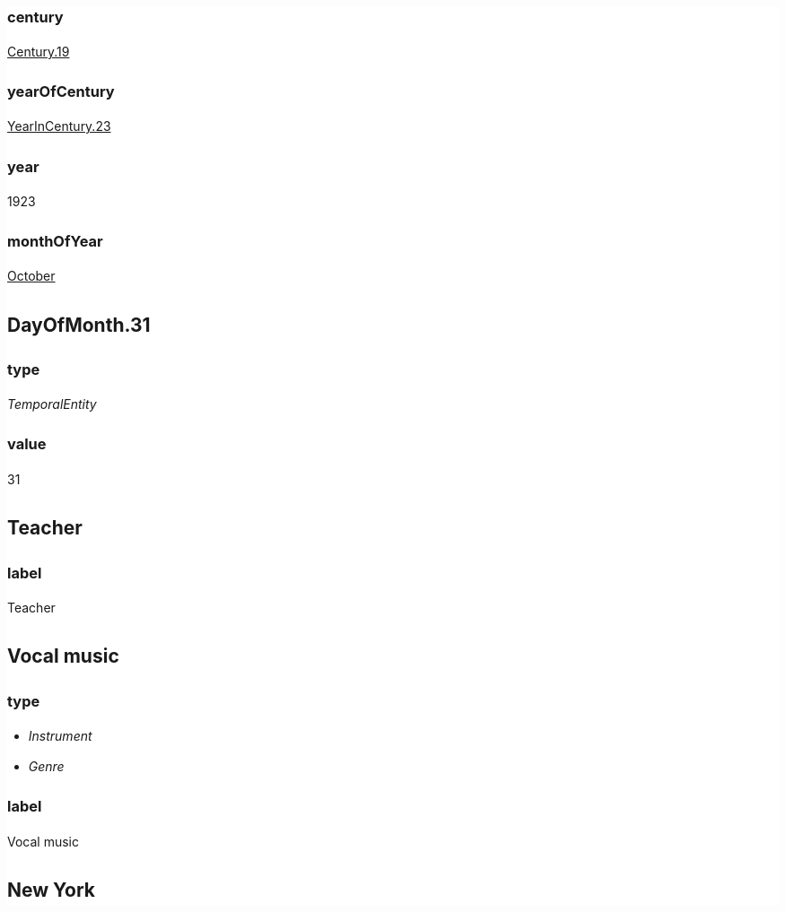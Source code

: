 ### century


[Century.19](#Century.19)

### yearOfCentury


[YearInCentury.23](#YearInCentury.23)

### year


1923

### monthOfYear


[October](#October)

## DayOfMonth.31

### type


*TemporalEntity*

### value


31

## Teacher

### label


Teacher

## Vocal music

### type

 - *Instrument*

 - *Genre*

### label


Vocal music

## New York
